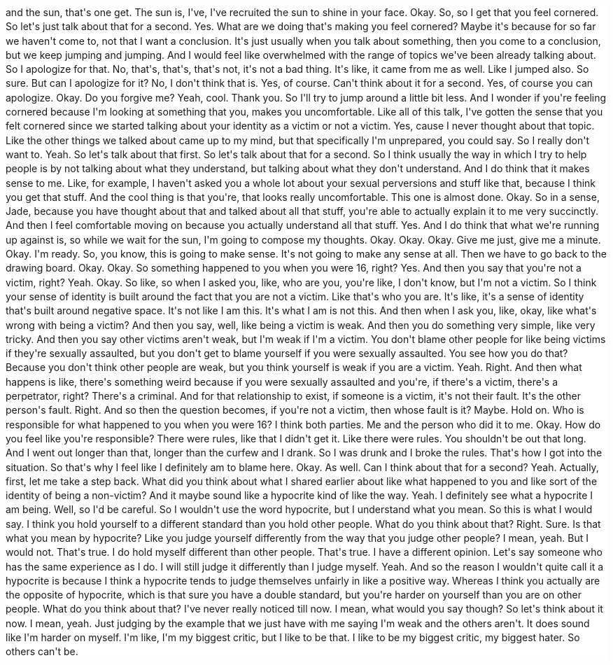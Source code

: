 and the sun, that's one get. The sun is, I've, I've recruited the sun to shine in your face. Okay. So, so I get that you feel cornered. So let's just talk about that for a second. Yes. What are we doing that's making you feel cornered? Maybe it's because for so far we haven't come to, not that I want a conclusion. It's just usually when you talk about something, then you come to a conclusion, but we keep jumping and jumping. And I would feel like overwhelmed with the range of topics we've been already talking about. So I apologize for that. No, that's, that's, that's not, it's not a bad thing. It's like, it came from me as well. Like I jumped also. So sure. But can I apologize for it? No, I don't think that is. Yes, of course. Can't think about it for a second. Yes, of course you can apologize. Okay. Do you forgive me? Yeah, cool. Thank you. So I'll try to jump around a little bit less. And I wonder if you're feeling cornered because I'm looking at something that you, makes you uncomfortable. Like all of this talk, I've gotten the sense that you felt cornered since we started talking about your identity as a victim or not a victim. Yes, cause I never thought about that topic. Like the other things we talked about came up to my mind, but that specifically I'm unprepared, you could say. So I really don't want to. Yeah. So let's talk about that first. So let's talk about that for a second. So I think usually the way in which I try to help people is by not talking about what they understand, but talking about what they don't understand. And I do think that it makes sense to me. Like, for example, I haven't asked you a whole lot about your sexual perversions and stuff like that, because I think you get that stuff. And the cool thing is that you're, that looks really uncomfortable. This one is almost done. Okay. So in a sense, Jade, because you have thought about that and talked about all that stuff, you're able to actually explain it to me very succinctly. And then I feel comfortable moving on because you actually understand all that stuff. Yes. And I do think that what we're running up against is, so while we wait for the sun, I'm going to compose my thoughts. Okay. Okay. Okay. Give me just, give me a minute. Okay. I'm ready. So, you know, this is going to make sense. It's not going to make any sense at all. Then we have to go back to the drawing board. Okay. Okay. So something happened to you when you were 16, right? Yes. And then you say that you're not a victim, right? Yeah. Okay. So like, so when I asked you, like, who are you, you're like, I don't know, but I'm not a victim. So I think your sense of identity is built around the fact that you are not a victim. Like that's who you are. It's like, it's a sense of identity that's built around negative space. It's not like I am this. It's what I am is not this. And then when I ask you, like, okay, like what's wrong with being a victim? And then you say, well, like being a victim is weak. And then you do something very simple, like very tricky. And then you say other victims aren't weak, but I'm weak if I'm a victim. You don't blame other people for like being victims if they're sexually assaulted, but you don't get to blame yourself if you were sexually assaulted. You see how you do that? Because you don't think other people are weak, but you think yourself is weak if you are a victim. Yeah. Right. And then what happens is like, there's something weird because if you were sexually assaulted and you're, if there's a victim, there's a perpetrator, right? There's a criminal. And for that relationship to exist, if someone is a victim, it's not their fault. It's the other person's fault. Right. And so then the question becomes, if you're not a victim, then whose fault is it? Maybe. Hold on. Who is responsible for what happened to you when you were 16? I think both parties. Me and the person who did it to me. Okay. How do you feel like you're responsible? There were rules, like that I didn't get it. Like there were rules. You shouldn't be out that long. And I went out longer than that, longer than the curfew and I drank. So I was drunk and I broke the rules. That's how I got into the situation. So that's why I feel like I definitely am to blame here. Okay. As well. Can I think about that for a second? Yeah. Actually, first, let me take a step back. What did you think about what I shared earlier about like what happened to you and like sort of the identity of being a non-victim? And it maybe sound like a hypocrite kind of like the way. Yeah. I definitely see what a hypocrite I am being. Well, so I'd be careful. So I wouldn't use the word hypocrite, but I understand what you mean. So this is what I would say. I think you hold yourself to a different standard than you hold other people. What do you think about that? Right. Sure. Is that what you mean by hypocrite? Like you judge yourself differently from the way that you judge other people? I mean, yeah. But I would not. That's true. I do hold myself different than other people. That's true. I have a different opinion. Let's say someone who has the same experience as I do. I will still judge it differently than I judge myself. Yeah. And so the reason I wouldn't quite call it a hypocrite is because I think a hypocrite tends to judge themselves unfairly in like a positive way. Whereas I think you actually are the opposite of hypocrite, which is that sure you have a double standard, but you're harder on yourself than you are on other people. What do you think about that? I've never really noticed till now. I mean, what would you say though? So let's think about it now. I mean, yeah. Just judging by the example that we just have with me saying I'm weak and the others aren't. It does sound like I'm harder on myself. I'm like, I'm my biggest critic, but I like to be that. I like to be my biggest critic, my biggest hater. So others can't be.